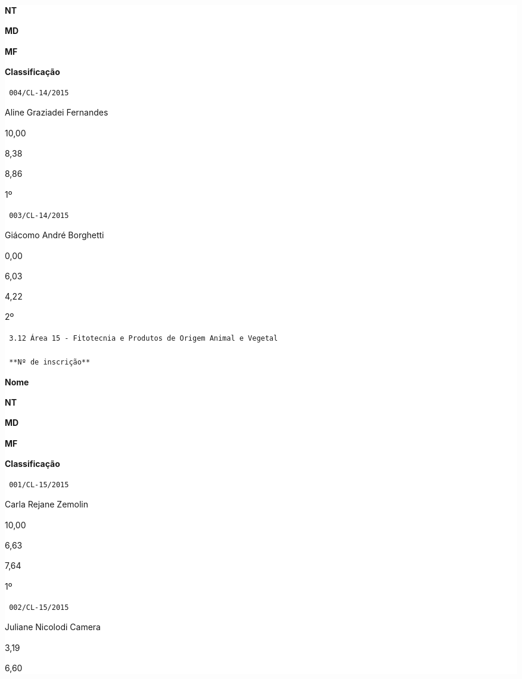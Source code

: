    **NT**

   **MD**

   **MF**

   **Classificação**

     004/CL-14/2015

   Aline Graziadei Fernandes

   10,00

   8,38

   8,86

   1º

     003/CL-14/2015

   Giácomo André Borghetti

   0,00

   6,03

   4,22

   2º

     3.12 Área 15 - Fitotecnia e Produtos de Origem Animal e Vegetal

     **Nº de inscrição**

   **Nome**

   **NT**

   **MD**

   **MF**

   **Classificação**

     001/CL-15/2015

   Carla Rejane Zemolin

   10,00

   6,63

   7,64

   1º

     002/CL-15/2015

   Juliane Nicolodi Camera

   3,19

   6,60
